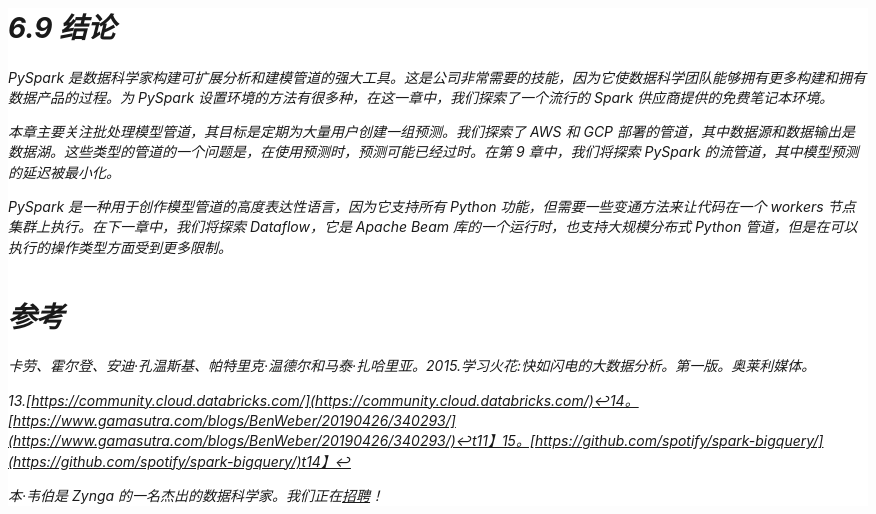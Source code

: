 # *6.9 结论*

*PySpark 是数据科学家构建可扩展分析和建模管道的强大工具。这是公司非常需要的技能，因为它使数据科学团队能够拥有更多构建和拥有数据产品的过程。为 PySpark 设置环境的方法有很多种，在这一章中，我们探索了一个流行的 Spark 供应商提供的免费笔记本环境。*

*本章主要关注批处理模型管道，其目标是定期为大量用户创建一组预测。我们探索了 AWS 和 GCP 部署的管道，其中数据源和数据输出是数据湖。这些类型的管道的一个问题是，在使用预测时，预测可能已经过时。在第 9 章中，我们将探索 PySpark 的流管道，其中模型预测的延迟被最小化。*

*PySpark 是一种用于创作模型管道的高度表达性语言，因为它支持所有 Python 功能，但需要一些变通方法来让代码在一个 workers 节点集群上执行。在下一章中，我们将探索 Dataflow，它是 Apache Beam 库的一个运行时，也支持大规模分布式 Python 管道，但是在可以执行的操作类型方面受到更多限制。*

# *参考*

*卡劳、霍尔登、安迪·孔温斯基、帕特里克·温德尔和马泰·扎哈里亚。2015.*学习火花:快如闪电的大数据分析*。第一版。奥莱利媒体。*

*13.[https://community.cloud.databricks.com/](https://community.cloud.databricks.com/)↩︎14。[https://www.gamasutra.com/blogs/BenWeber/20190426/340293/](https://www.gamasutra.com/blogs/BenWeber/20190426/340293/)↩︎t11】15。[https://github.com/spotify/spark-bigquery/](https://github.com/spotify/spark-bigquery/)t14】↩︎*

*本·韦伯是 Zynga 的一名杰出的数据科学家。我们正在[招聘](https://www.zynga.com/job-listing-category/data-analytics-user-research/)！*